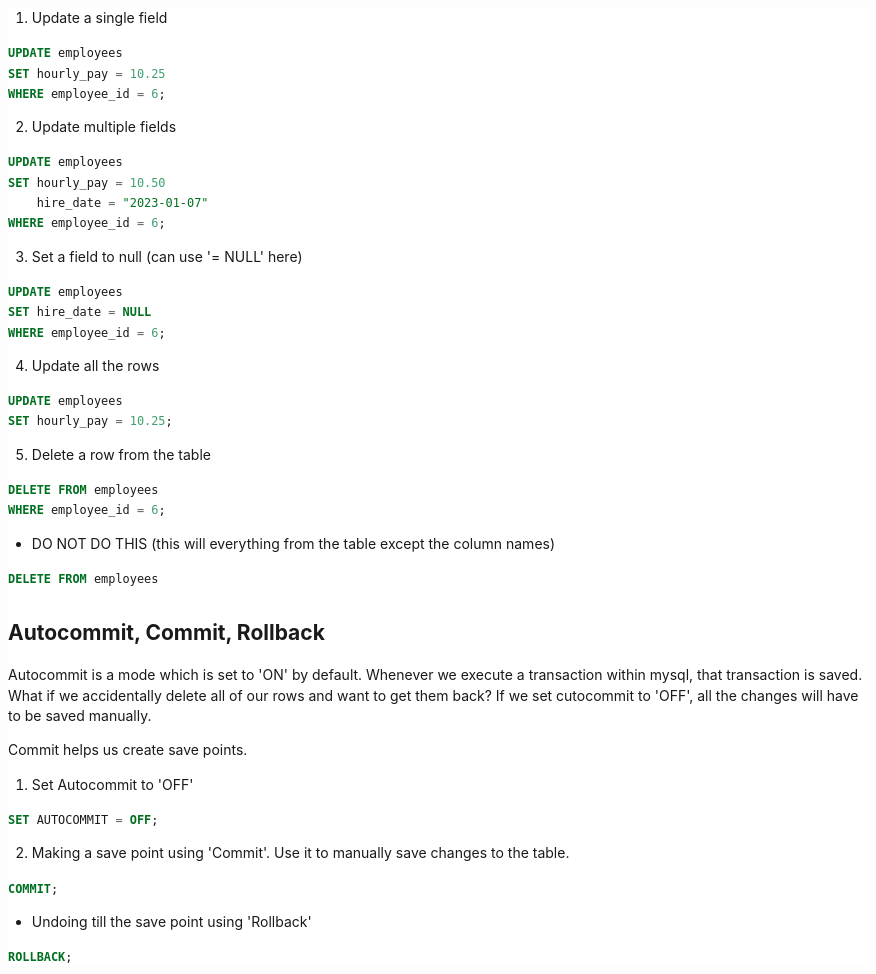 1. Update a single field
```sql
UPDATE employees
SET hourly_pay = 10.25
WHERE employee_id = 6;
```

2. Update multiple fields
```sql
UPDATE employees
SET hourly_pay = 10.50
	hire_date = "2023-01-07"
WHERE employee_id = 6;
```

3. Set a field to null (can use '= NULL' here)
```sql
UPDATE employees
SET hire_date = NULL
WHERE employee_id = 6;
```

4. Update all the rows
```sql
UPDATE employees
SET hourly_pay = 10.25;
```

5. Delete a row from the table
```sql
DELETE FROM employees
WHERE employee_id = 6;
```

- DO NOT DO THIS (this will everything from the table except the column names)
```sql
DELETE FROM employees
```

## Autocommit, Commit, Rollback

Autocommit is a mode which is set to 'ON' by default. Whenever we execute a transaction within mysql, that transaction is saved. What if we accidentally delete all of our rows and want to get them back? If we set cutocommit to 'OFF', all the changes will have to be saved manually.

Commit helps us create save points.

1. Set Autocommit to 'OFF'
```sql
SET AUTOCOMMIT = OFF;
```

2. Making a save point using 'Commit'. Use it to manually save changes to the table.
```sql
COMMIT;
```

- Undoing till the save point using 'Rollback'
```sql
ROLLBACK;
```
